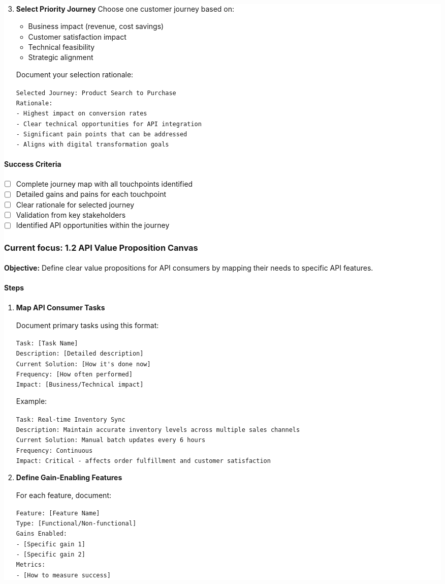 3. **Select Priority Journey**
   Choose one customer journey based on:
   - Business impact (revenue, cost savings)
   - Customer satisfaction impact
   - Technical feasibility
   - Strategic alignment

   Document your selection rationale:
   ```
   Selected Journey: Product Search to Purchase
   Rationale:
   - Highest impact on conversion rates
   - Clear technical opportunities for API integration
   - Significant pain points that can be addressed
   - Aligns with digital transformation goals
   ```

#### Success Criteria
- [ ] Complete journey map with all touchpoints identified
- [ ] Detailed gains and pains for each touchpoint
- [ ] Clear rationale for selected journey
- [ ] Validation from key stakeholders
- [ ] Identified API opportunities within the journey

### Current focus: 1.2 API Value Proposition Canvas

**Objective:** Define clear value propositions for API consumers by mapping their needs to specific API features.

#### Steps

1. **Map API Consumer Tasks**
   
   Document primary tasks using this format:
   ```
   Task: [Task Name]
   Description: [Detailed description]
   Current Solution: [How it's done now]
   Frequency: [How often performed]
   Impact: [Business/Technical impact]
   ```

   Example:
   ```
   Task: Real-time Inventory Sync
   Description: Maintain accurate inventory levels across multiple sales channels
   Current Solution: Manual batch updates every 6 hours
   Frequency: Continuous
   Impact: Critical - affects order fulfillment and customer satisfaction
   ```

2. **Define Gain-Enabling Features**

   For each feature, document:
   ```
   Feature: [Feature Name]
   Type: [Functional/Non-functional]
   Gains Enabled:
   - [Specific gain 1]
   - [Specific gain 2]
   Metrics:
   - [How to measure success]
   ```
